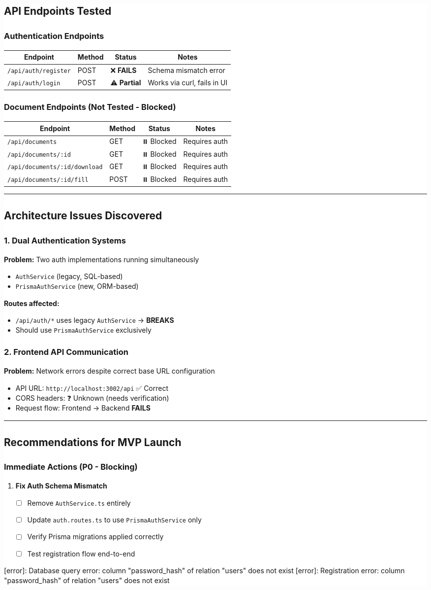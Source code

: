 
## API Endpoints Tested

### Authentication Endpoints
| Endpoint | Method | Status | Notes |
|----------|--------|--------|-------|
| `/api/auth/register` | POST | ❌ **FAILS** | Schema mismatch error |
| `/api/auth/login` | POST | ⚠️ **Partial** | Works via curl, fails in UI |

### Document Endpoints (Not Tested - Blocked)
| Endpoint | Method | Status | Notes |
|----------|--------|--------|-------|
| `/api/documents` | GET | ⏸️ Blocked | Requires auth |
| `/api/documents/:id` | GET | ⏸️ Blocked | Requires auth |
| `/api/documents/:id/download` | GET | ⏸️ Blocked | Requires auth |
| `/api/documents/:id/fill` | POST | ⏸️ Blocked | Requires auth |

---

## Architecture Issues Discovered

### 1. Dual Authentication Systems
**Problem:** Two auth implementations running simultaneously
- `AuthService` (legacy, SQL-based)
- `PrismaAuthService` (new, ORM-based)

**Routes affected:**
- `/api/auth/*` uses legacy `AuthService` → **BREAKS**
- Should use `PrismaAuthService` exclusively

### 2. Frontend API Communication
**Problem:** Network errors despite correct base URL configuration
- API URL: `http://localhost:3002/api` ✅ Correct
- CORS headers: ❓ Unknown (needs verification)
- Request flow: Frontend → Backend **FAILS**

---

## Recommendations for MVP Launch

### Immediate Actions (P0 - Blocking)
1. **Fix Auth Schema Mismatch**
   - [ ] Remove `AuthService.ts` entirely
   - [ ] Update `auth.routes.ts` to use `PrismaAuthService` only
   - [ ] Verify Prisma migrations applied correctly
   - [ ] Test registration flow end-to-end


[error]: Database query error: column "password_hash" of relation "users" does not exist
[error]: Registration error: column "password_hash" of relation "users" does not exist